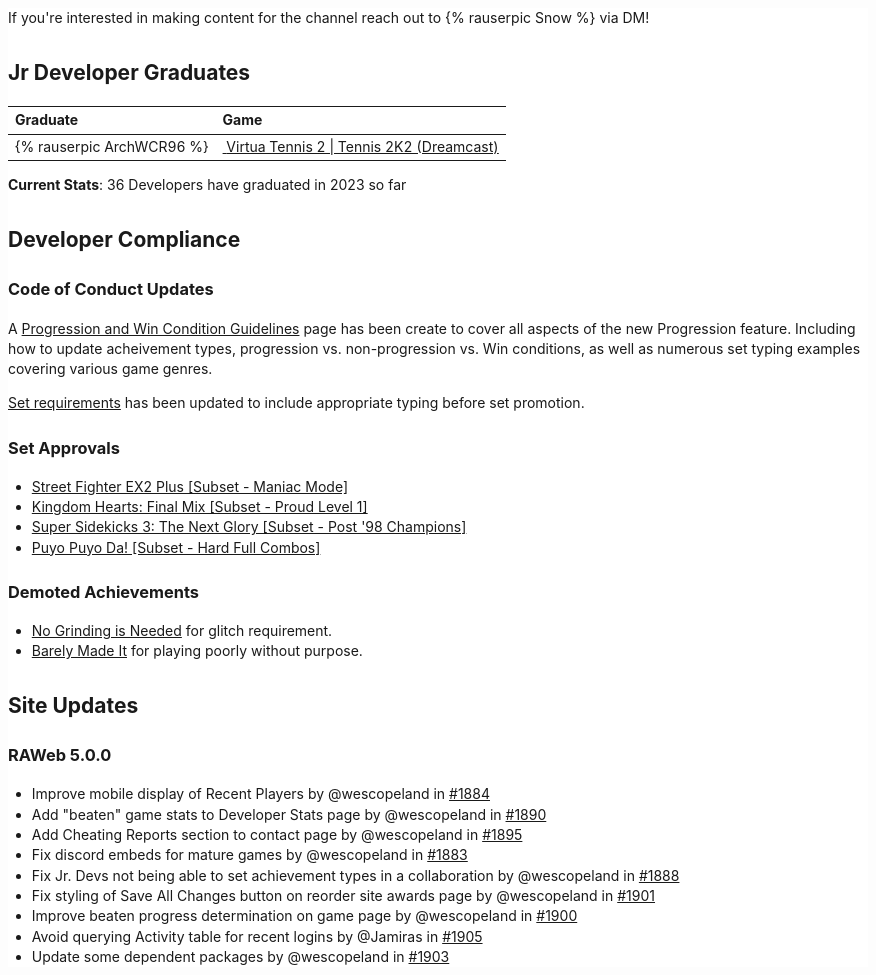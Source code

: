 If you're interested in making content for the channel reach out to {% rauserpic Snow %} via DM!


## Jr Developer Graduates

| Graduate                  | Game                                                                                                                                                                                                                                                        |
| :------------------------ | :---------------------------------------------------------------------------------------------------------------------------------------------------------------------------------------------------------------------------------------------------------- |
| {% rauserpic ArchWCR96 %} | <a class="gameicon-link" href="https://retroachievements.org/game/406" target="_blank" rel="noopener"> <img class="gameicon" src="https://media.retroachievements.org/Images/081874.png" alt=""> <span>Virtua Tennis 2 \| Tennis 2K2 (Dreamcast)</span></a> |

**Current Stats**: 36 Developers have graduated in 2023 so far


## Developer Compliance

### Code of Conduct Updates
A [Progression and Win Condition Guidelines](https://docs.retroachievements.org/Progression-and-Win-Condition-Guidelines/) page has been create to cover all aspects of the new Progression feature. Including how to update acheivement types, progression vs. non-progression vs. Win conditions, as well as numerous set typing examples covering various game genres.

[Set requirements](https://docs.retroachievements.org/Progression-and-Win-Condition-Guidelines/) has been updated to include appropriate typing before set promotion.

### Set Approvals
- [Street Fighter EX2 Plus [Subset - Maniac Mode]](https://retroachievements.org/game/26527)
- [Kingdom Hearts: Final Mix [Subset - Proud Level 1]](https://retroachievements.org/game/20736)
- [Super Sidekicks 3: The Next Glory [Subset - Post '98 Champions]](https://retroachievements.org/game/26691)
- [Puyo Puyo Da! [Subset - Hard Full Combos]](https://retroachievements.org/game/26982)

### Demoted Achievements
- [No Grinding is Needed](https://retroachievements.org/achievement/190550) for glitch requirement.
- [Barely Made It](https://retroachievements.org/achievement/33869) for playing poorly without purpose.



## Site Updates

### RAWeb 5.0.0
- Improve mobile display of Recent Players by @wescopeland in [#1884](https://github.com/RetroAchievements/RAWeb/pull/1884)
- Add "beaten" game stats to Developer Stats page by @wescopeland in [#1890](https://github.com/RetroAchievements/RAWeb/pull/1890)
- Add Cheating Reports section to contact page by @wescopeland in [#1895](https://github.com/RetroAchievements/RAWeb/pull/1895)
- Fix discord embeds for mature games by @wescopeland in [#1883](https://github.com/RetroAchievements/RAWeb/pull/1883)
- Fix Jr. Devs not being able to set achievement types in a collaboration by @wescopeland in [#1888](https://github.com/RetroAchievements/RAWeb/pull/1888)
- Fix styling of Save All Changes button on reorder site awards page by @wescopeland in [#1901](https://github.com/RetroAchievements/RAWeb/pull/1901)
- Improve beaten progress determination on game page by @wescopeland in [#1900](https://github.com/RetroAchievements/RAWeb/pull/1900)
- Avoid querying Activity table for recent logins by @Jamiras in [#1905](https://github.com/RetroAchievements/RAWeb/pull/1905)
- Update some dependent packages by @wescopeland in [#1903](https://github.com/RetroAchievements/RAWeb/pull/1903)
